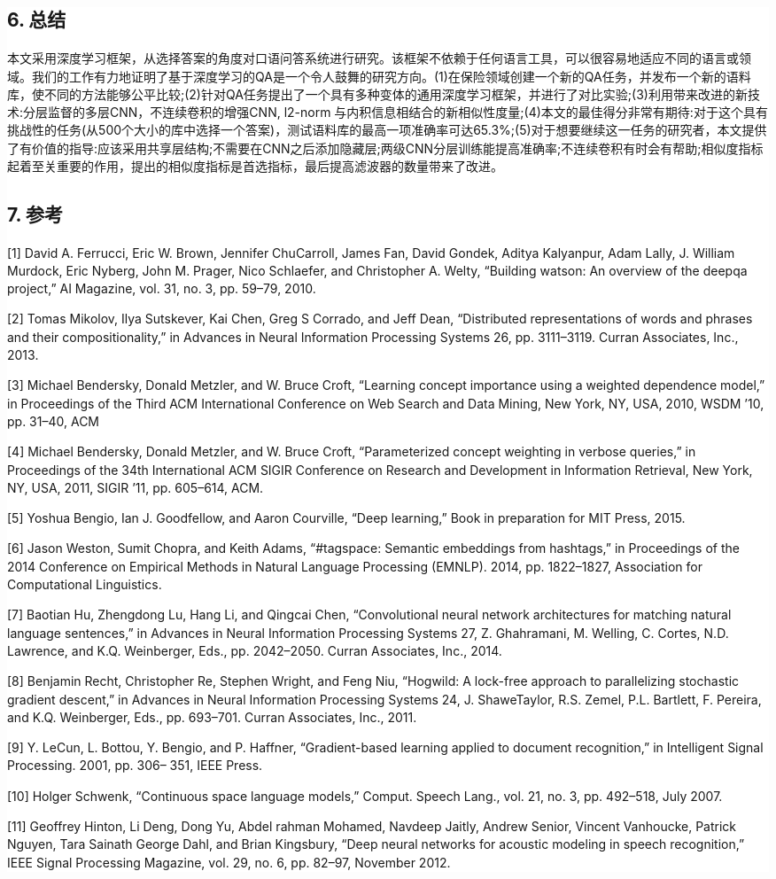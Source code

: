 ## 6. 总结

本文采用深度学习框架，从选择答案的角度对口语问答系统进行研究。该框架不依赖于任何语言工具，可以很容易地适应不同的语言或领域。我们的工作有力地证明了基于深度学习的QA是一个令人鼓舞的研究方向。(1)在保险领域创建一个新的QA任务，并发布一个新的语料库，使不同的方法能够公平比较;(2)针对QA任务提出了一个具有多种变体的通用深度学习框架，并进行了对比实验;(3)利用带来改进的新技术:分层监督的多层CNN，不连续卷积的增强CNN, l2-norm 与内积信息相结合的新相似性度量;(4)本文的最佳得分非常有期待:对于这个具有挑战性的任务(从500个大小的库中选择一个答案)，测试语料库的最高一项准确率可达65.3%;(5)对于想要继续这一任务的研究者，本文提供了有价值的指导:应该采用共享层结构;不需要在CNN之后添加隐藏层;两级CNN分层训练能提高准确率;不连续卷积有时会有帮助;相似度指标起着至关重要的作用，提出的相似度指标是首选指标，最后提高滤波器的数量带来了改进。

## 7. 参考

[1] David A. Ferrucci, Eric W. Brown, Jennifer ChuCarroll, James Fan, David Gondek, Aditya Kalyanpur, Adam Lally, J. William Murdock, Eric Nyberg, John M. Prager, Nico Schlaefer, and Christopher A. Welty, “Building watson: An overview of the deepqa project,” AI Magazine, vol. 31, no. 3, pp. 59–79, 2010.

[2] Tomas Mikolov, Ilya Sutskever, Kai Chen, Greg S Corrado, and Jeff Dean, “Distributed representations of words and phrases and their compositionality,” in Advances in Neural Information Processing Systems 26, pp. 3111–3119. Curran Associates, Inc., 2013.

[3] Michael Bendersky, Donald Metzler, and W. Bruce Croft, “Learning concept importance using a weighted dependence model,” in Proceedings of the Third ACM International Conference on Web Search and Data Mining, New York, NY, USA, 2010, WSDM ’10, pp. 31–40, ACM

[4] Michael Bendersky, Donald Metzler, and W. Bruce Croft, “Parameterized concept weighting in verbose queries,” in Proceedings of the 34th International ACM SIGIR Conference on Research and Development in Information Retrieval, New York, NY, USA, 2011, SIGIR ’11, pp. 605–614, ACM.

[5] Yoshua Bengio, Ian J. Goodfellow, and Aaron Courville, “Deep learning,” Book in preparation for MIT Press, 2015.

[6] Jason Weston, Sumit Chopra, and Keith Adams, “#tagspace: Semantic embeddings from hashtags,” in Proceedings of the 2014 Conference on Empirical Methods in Natural Language Processing (EMNLP). 2014, pp. 1822–1827, Association for Computational Linguistics.

[7] Baotian Hu, Zhengdong Lu, Hang Li, and Qingcai Chen, “Convolutional neural network architectures for matching natural language sentences,” in Advances in Neural Information Processing Systems 27, Z. Ghahramani, M. Welling, C. Cortes, N.D. Lawrence, and K.Q. Weinberger, Eds., pp. 2042–2050. Curran Associates, Inc., 2014.

[8] Benjamin Recht, Christopher Re, Stephen Wright, and Feng Niu, “Hogwild: A lock-free approach to parallelizing stochastic gradient descent,” in Advances in Neural Information Processing Systems 24, J. ShaweTaylor, R.S. Zemel, P.L. Bartlett, F. Pereira, and K.Q. Weinberger, Eds., pp. 693–701. Curran Associates, Inc., 2011.

[9] Y. LeCun, L. Bottou, Y. Bengio, and P. Haffner, “Gradient-based learning applied to document recognition,” in Intelligent Signal Processing. 2001, pp. 306– 351, IEEE Press.

[10] Holger Schwenk, “Continuous space language models,” Comput. Speech Lang., vol. 21, no. 3, pp. 492–518, July 2007.

[11] Geoffrey Hinton, Li Deng, Dong Yu, Abdel rahman Mohamed, Navdeep Jaitly, Andrew Senior, Vincent Vanhoucke, Patrick Nguyen, Tara Sainath George Dahl, and Brian Kingsbury, “Deep neural networks for acoustic modeling in speech recognition,” IEEE Signal Processing Magazine, vol. 29, no. 6, pp. 82–97, November 2012.
